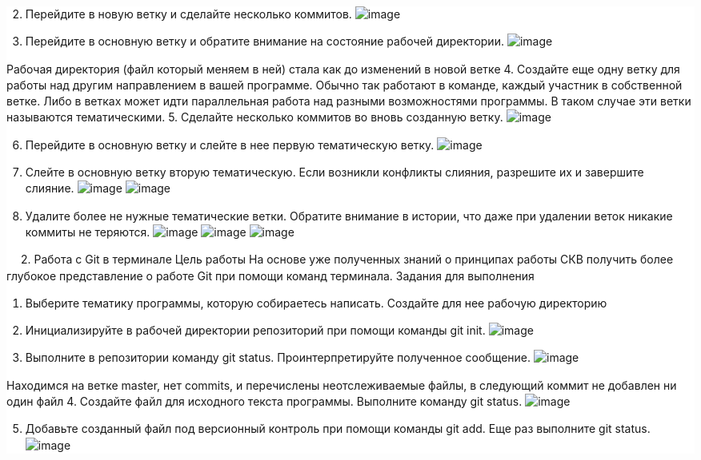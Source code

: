 2.	Перейдите в новую ветку и сделайте несколько коммитов.
 ![image](https://user-images.githubusercontent.com/58771506/135313723-824344e8-0083-4f9b-968e-8008ee17b844.png)

3.	Перейдите в основную ветку и обратите внимание на состояние рабочей директории.
 ![image](https://user-images.githubusercontent.com/58771506/135313757-2e63e8eb-0691-415d-8995-16bebe3f30f5.png)

Рабочая директория (файл который меняем в ней) стала как до изменений в новой ветке
4.	Создайте еще одну ветку для работы над другим направлением в вашей программе. Обычно так работают в команде, каждый участник в собственной ветке. Либо в ветках может идти параллельная работа над разными возможностями программы. В таком случае эти ветки называются тематическими.
5.	Сделайте несколько коммитов во вновь созданную ветку.
 ![image](https://user-images.githubusercontent.com/58771506/135313785-3ac858f5-0285-4259-832b-bd73f9366d5b.png)

6.	Перейдите в основную ветку и слейте в нее первую тематическую ветку.
 ![image](https://user-images.githubusercontent.com/58771506/135313808-9d1b5df6-a498-49f6-9938-8322834c10ed.png)

7.	Слейте в основную ветку вторую тематическую. Если возникли конфликты слияния, разрешите их и завершите слияние.
 ![image](https://user-images.githubusercontent.com/58771506/135313824-954c482f-2443-4641-bf5e-e89ffc46b544.png)
![image](https://user-images.githubusercontent.com/58771506/135313836-d22d4755-8238-4ca3-b0da-da66deb733b8.png)

 
8.	Удалите более не нужные тематические ветки. Обратите внимание в истории, что даже при удалении веток никакие коммиты не теряются.
 ![image](https://user-images.githubusercontent.com/58771506/135313856-b06dbeac-7136-4453-94d3-9bb2a2b72d26.png)
![image](https://user-images.githubusercontent.com/58771506/135313884-bb5a996d-8dbd-4970-952f-24deca8a37f7.png)
![image](https://user-images.githubusercontent.com/58771506/135313902-7395c99d-9116-426b-a076-4aa7b58115fc.png)

 
 
 
2. Работа с Git в терминале
Цель работы
На основе уже полученных знаний о принципах работы СКВ получить более глубокое представление о работе Git при помощи команд терминала.
Задания для выполнения
1.	Выберите тематику программы, которую собираетесь написать. Создайте для нее рабочую директорию
2.	Инициализируйте в рабочей директории репозиторий при помощи команды git init.
 ![image](https://user-images.githubusercontent.com/58771506/135313928-cf4f80a1-40a2-48d1-ab1d-8ee4b6191628.png)

3.	Выполните в репозитории команду git status. Проинтерпретируйте полученное сообщение.
 ![image](https://user-images.githubusercontent.com/58771506/135313941-10041f50-b792-41f7-89e9-82ebb7e880f4.png)

Находимся на ветке master, нет commits, и перечислены неотслеживаемые файлы, в следующий коммит не добавлен ни один файл
4.	Создайте файл для исходного текста программы. Выполните команду git status.
 ![image](https://user-images.githubusercontent.com/58771506/135313964-8945d2ef-8c59-4101-976d-eedeed454cfb.png)

5.	Добавьте созданный файл под версионный контроль при помощи команды git add. Еще раз выполните git status.
 ![image](https://user-images.githubusercontent.com/58771506/135313982-a5720753-10d4-4249-be22-a3bf90d3758e.png)
